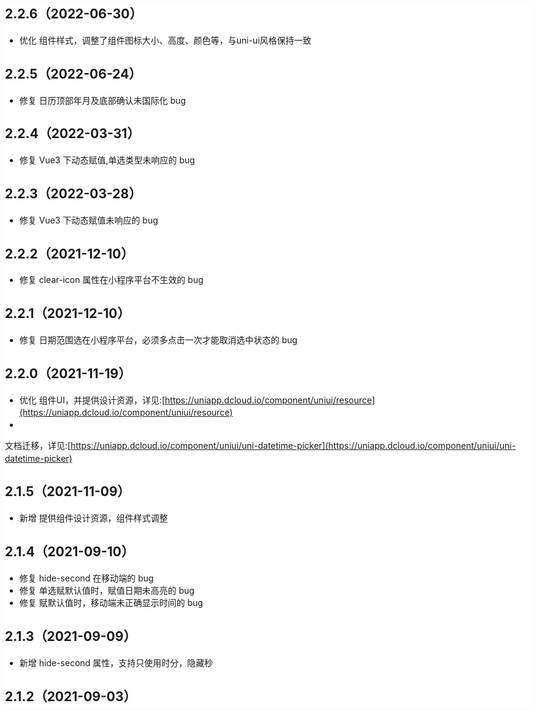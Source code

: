 ## 2.2.6（2022-06-30）

- 优化 组件样式，调整了组件图标大小、高度、颜色等，与uni-ui风格保持一致

## 2.2.5（2022-06-24）

- 修复 日历顶部年月及底部确认未国际化 bug

## 2.2.4（2022-03-31）

- 修复 Vue3 下动态赋值,单选类型未响应的 bug

## 2.2.3（2022-03-28）

- 修复 Vue3 下动态赋值未响应的 bug

## 2.2.2（2021-12-10）

- 修复 clear-icon 属性在小程序平台不生效的 bug

## 2.2.1（2021-12-10）

- 修复 日期范围选在小程序平台，必须多点击一次才能取消选中状态的 bug

## 2.2.0（2021-11-19）

- 优化
  组件UI，并提供设计资源，详见:[https://uniapp.dcloud.io/component/uniui/resource](https://uniapp.dcloud.io/component/uniui/resource)
-
文档迁移，详见:[https://uniapp.dcloud.io/component/uniui/uni-datetime-picker](https://uniapp.dcloud.io/component/uniui/uni-datetime-picker)

## 2.1.5（2021-11-09）

- 新增 提供组件设计资源，组件样式调整

## 2.1.4（2021-09-10）

- 修复 hide-second 在移动端的 bug
- 修复 单选赋默认值时，赋值日期未高亮的 bug
- 修复 赋默认值时，移动端未正确显示时间的 bug

## 2.1.3（2021-09-09）

- 新增 hide-second 属性，支持只使用时分，隐藏秒

## 2.1.2（2021-09-03）
